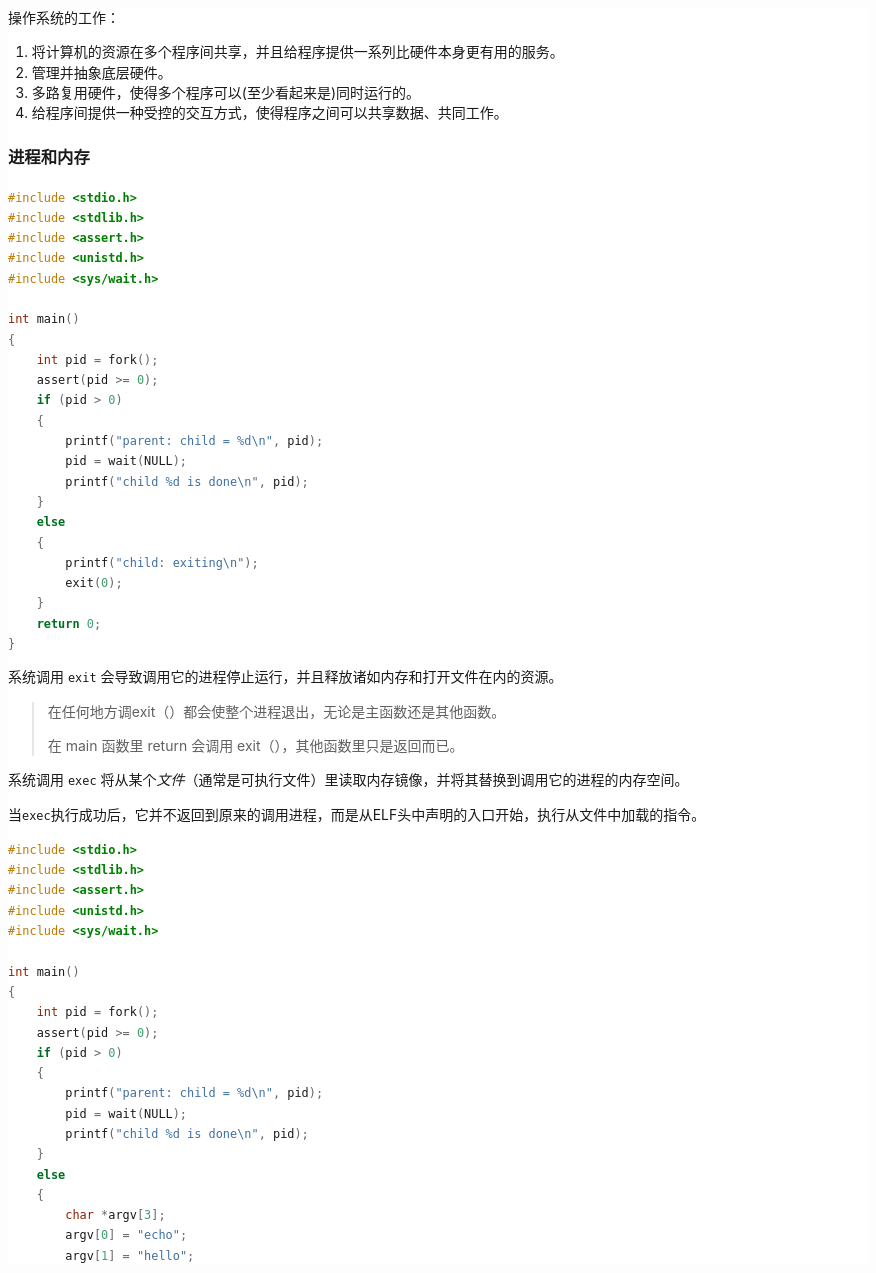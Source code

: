 操作系统的工作：

1. 将计算机的资源在多个程序间共享，并且给程序提供一系列比硬件本身更有用的服务。
2. 管理并抽象底层硬件。
3. 多路复用硬件，使得多个程序可以(至少看起来是)同时运行的。
4. 给程序间提供一种受控的交互方式，使得程序之间可以共享数据、共同工作。

### 进程和内存

```c
#include <stdio.h>
#include <stdlib.h>
#include <assert.h>
#include <unistd.h>
#include <sys/wait.h>

int main()
{
    int pid = fork();
    assert(pid >= 0);
    if (pid > 0)
    {
        printf("parent: child = %d\n", pid);
        pid = wait(NULL);
        printf("child %d is done\n", pid);
    }
    else
    {
        printf("child: exiting\n");
        exit(0);
    }
    return 0;
}
```

系统调用 `exit` 会导致调用它的进程停止运行，并且释放诸如内存和打开文件在内的资源。

> 在任何地方调exit（）都会使整个进程退出，无论是主函数还是其他函数。
>
> 在 main 函数里 return 会调用 exit（），其他函数里只是返回而已。

系统调用 `exec` 将从某个*文件*（通常是可执行文件）里读取内存镜像，并将其替换到调用它的进程的内存空间。

当`exec`执行成功后，它并不返回到原来的调用进程，而是从ELF头中声明的入口开始，执行从文件中加载的指令。

```c
#include <stdio.h>
#include <stdlib.h>
#include <assert.h>
#include <unistd.h>
#include <sys/wait.h>

int main()
{
    int pid = fork();
    assert(pid >= 0);
    if (pid > 0)
    {
        printf("parent: child = %d\n", pid);
        pid = wait(NULL);
        printf("child %d is done\n", pid);
    }
    else
    {
        char *argv[3];
        argv[0] = "echo";
        argv[1] = "hello";
```